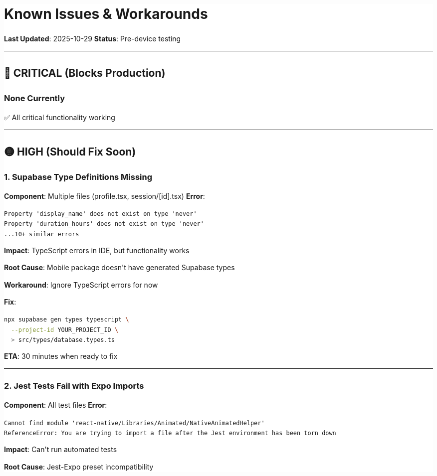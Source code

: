 # Known Issues & Workarounds

**Last Updated**: 2025-10-29
**Status**: Pre-device testing

---

## 🔴 **CRITICAL** (Blocks Production)

### None Currently
✅ All critical functionality working

---

## 🟡 **HIGH** (Should Fix Soon)

### 1. Supabase Type Definitions Missing
**Component**: Multiple files (profile.tsx, session/[id].tsx)
**Error**:
```
Property 'display_name' does not exist on type 'never'
Property 'duration_hours' does not exist on type 'never'
...10+ similar errors
```

**Impact**: TypeScript errors in IDE, but functionality works

**Root Cause**: Mobile package doesn't have generated Supabase types

**Workaround**: Ignore TypeScript errors for now

**Fix**:
```bash
npx supabase gen types typescript \
  --project-id YOUR_PROJECT_ID \
  > src/types/database.types.ts
```

**ETA**: 30 minutes when ready to fix

---

### 2. Jest Tests Fail with Expo Imports
**Component**: All test files
**Error**:
```
Cannot find module 'react-native/Libraries/Animated/NativeAnimatedHelper'
ReferenceError: You are trying to import a file after the Jest environment has been torn down
```

**Impact**: Can't run automated tests

**Root Cause**: Jest-Expo preset incompatibility
